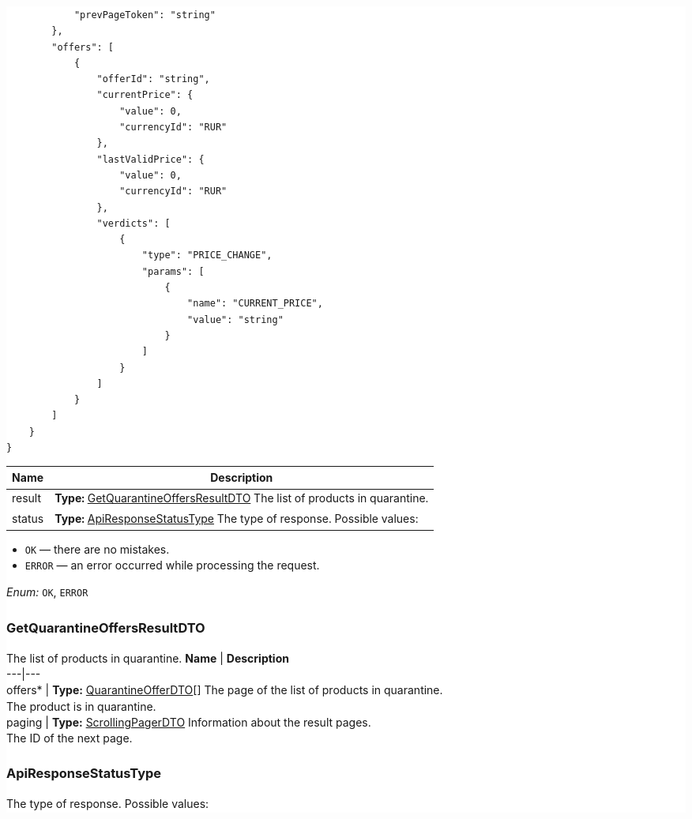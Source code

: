 ```
            "prevPageToken": "string"
        },
        "offers": [
            {
                "offerId": "string",
                "currentPrice": {
                    "value": 0,
                    "currencyId": "RUR"
                },
                "lastValidPrice": {
                    "value": 0,
                    "currencyId": "RUR"
                },
                "verdicts": [
                    {
                        "type": "PRICE_CHANGE",
                        "params": [
                            {
                                "name": "CURRENT_PRICE",
                                "value": "string"
                            }
                        ]
                    }
                ]
            }
        ]
    }
}

```

**Name** |  **Description**  
---|---  
result |  **Type:** [GetQuarantineOffersResultDTO](https://yandex.ru/dev/market/partner-api/doc/en/api/price-quarantine/en/api/price-quarantine/getCampaignQuarantineOffers#getquarantineoffersresultdto) The list of products in quarantine.  
status |  **Type:** [ApiResponseStatusType](https://yandex.ru/dev/market/partner-api/doc/en/api/price-quarantine/en/api/price-quarantine/getCampaignQuarantineOffers#apiresponsestatustype) The type of response. Possible values:
  * `OK` — there are no mistakes.
  * `ERROR` — an error occurred while processing the request.

_Enum:_ `OK`, `ERROR`  
###  [](https://yandex.ru/dev/market/partner-api/doc/en/api/price-quarantine/en/api/price-quarantine/getCampaignQuarantineOffers#getquarantineoffersresultdto)GetQuarantineOffersResultDTO
The list of products in quarantine.
**Name** |  **Description**  
---|---  
offers* |  **Type:** [QuarantineOfferDTO](https://yandex.ru/dev/market/partner-api/doc/en/api/price-quarantine/en/api/price-quarantine/getCampaignQuarantineOffers#quarantineofferdto)[] The page of the list of products in quarantine.  
The product is in quarantine.  
paging |  **Type:** [ScrollingPagerDTO](https://yandex.ru/dev/market/partner-api/doc/en/api/price-quarantine/en/api/price-quarantine/getCampaignQuarantineOffers#scrollingpagerdto) Information about the result pages.  
The ID of the next page.  
###  [](https://yandex.ru/dev/market/partner-api/doc/en/api/price-quarantine/en/api/price-quarantine/getCampaignQuarantineOffers#apiresponsestatustype)ApiResponseStatusType
The type of response. Possible values: